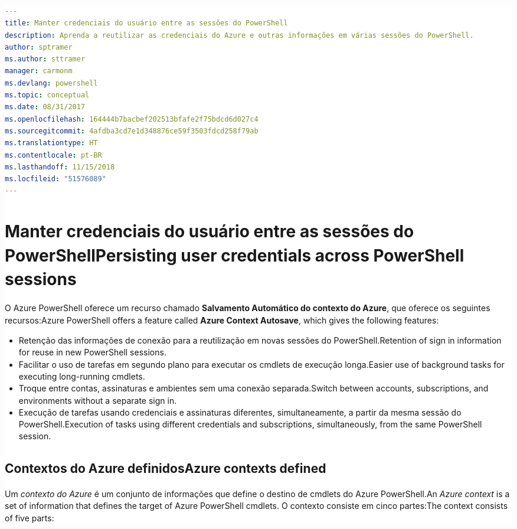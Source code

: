 ```yaml
---
title: Manter credenciais do usuário entre as sessões do PowerShell
description: Aprenda a reutilizar as credenciais do Azure e outras informações em várias sessões do PowerShell.
author: sptramer
ms.author: sttramer
manager: carmonm
ms.devlang: powershell
ms.topic: conceptual
ms.date: 08/31/2017
ms.openlocfilehash: 164444b7bacbef202513bfafe2f75bdcd6d027c4
ms.sourcegitcommit: 4afdba3cd7e1d348876ce59f3503fdcd258f79ab
ms.translationtype: HT
ms.contentlocale: pt-BR
ms.lasthandoff: 11/15/2018
ms.locfileid: "51576089"
---
```

# <a name="persisting-user-credentials-across-powershell-sessions"></a><span data-ttu-id="a1112-103">Manter credenciais do usuário entre as sessões do PowerShell</span><span class="sxs-lookup"><span data-stu-id="a1112-103">Persisting user credentials across PowerShell sessions</span></span>

<span data-ttu-id="a1112-104">O Azure PowerShell oferece um recurso chamado **Salvamento Automático do contexto do Azure**, que oferece os seguintes recursos:</span><span class="sxs-lookup"><span data-stu-id="a1112-104">Azure PowerShell offers a feature called **Azure Context Autosave**, which gives the following features:</span></span>

- <span data-ttu-id="a1112-105">Retenção das informações de conexão para a reutilização em novas sessões do PowerShell.</span><span class="sxs-lookup"><span data-stu-id="a1112-105">Retention of sign in information for reuse in new PowerShell sessions.</span></span>
- <span data-ttu-id="a1112-106">Facilitar o uso de tarefas em segundo plano para executar os cmdlets de execução longa.</span><span class="sxs-lookup"><span data-stu-id="a1112-106">Easier use of background tasks for executing long-running cmdlets.</span></span>
- <span data-ttu-id="a1112-107">Troque entre contas, assinaturas e ambientes sem uma conexão separada.</span><span class="sxs-lookup"><span data-stu-id="a1112-107">Switch between accounts, subscriptions, and environments without a separate sign in.</span></span>
- <span data-ttu-id="a1112-108">Execução de tarefas usando credenciais e assinaturas diferentes, simultaneamente, a partir da mesma sessão do PowerShell.</span><span class="sxs-lookup"><span data-stu-id="a1112-108">Execution of tasks using different credentials and subscriptions, simultaneously, from the same PowerShell session.</span></span>

## <a name="azure-contexts-defined"></a><span data-ttu-id="a1112-109">Contextos do Azure definidos</span><span class="sxs-lookup"><span data-stu-id="a1112-109">Azure contexts defined</span></span>

<span data-ttu-id="a1112-110">Um *contexto do Azure* é um conjunto de informações que define o destino de cmdlets do Azure PowerShell.</span><span class="sxs-lookup"><span data-stu-id="a1112-110">An *Azure context* is a set of information that defines the target of Azure PowerShell cmdlets.</span></span> <span data-ttu-id="a1112-111">O contexto consiste em cinco partes:</span><span class="sxs-lookup"><span data-stu-id="a1112-111">The context consists of five parts:</span></span>
